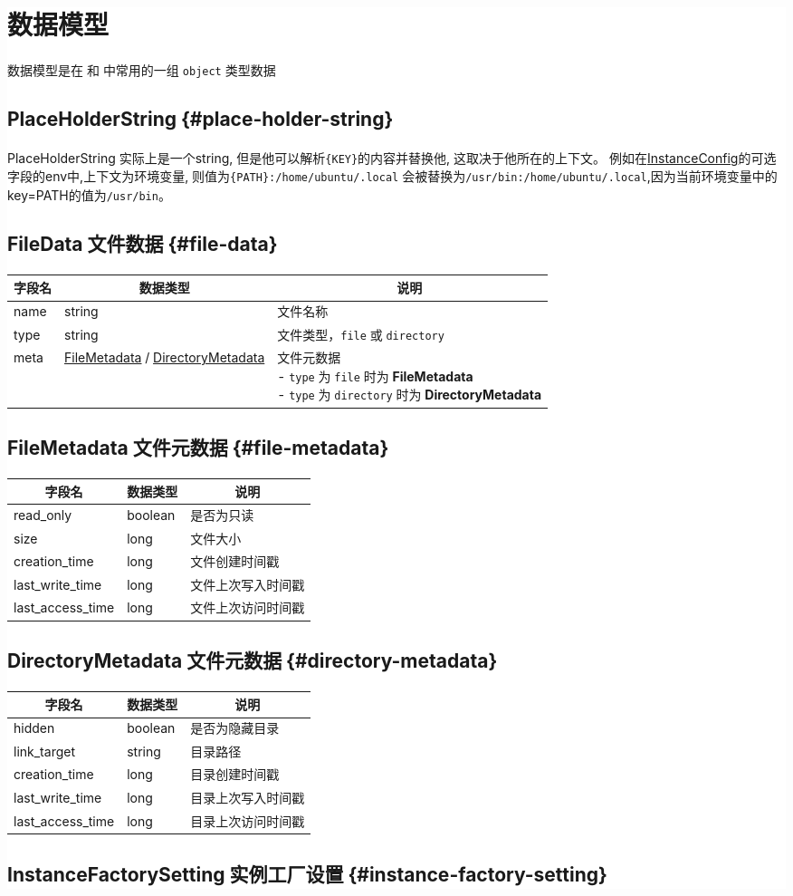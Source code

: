 # 数据模型

数据模型是在 [](mfp-action.md) 和 [](mfp-event.md) 中常用的一组 `object` 类型数据

## PlaceHolderString {#place-holder-string}

PlaceHolderString 实际上是一个string, 但是他可以解析`{KEY}`的内容并替换他, 这取决于他所在的上下文。
例如在[InstanceConfig](#instance-config)的可选字段的env中,上下文为环境变量, 则值为`{PATH}:/home/ubuntu/.local`
会被替换为`/usr/bin:/home/ubuntu/.local`,因为当前环境变量中的key=PATH的值为`/usr/bin`。

## FileData 文件数据 {#file-data}

| 字段名  | 数据类型                                                                      | 说明                                                                                                      |
|------|---------------------------------------------------------------------------|---------------------------------------------------------------------------------------------------------|
| name | string                                                                    | 文件名称                                                                                                    |
| type | string                                                                    | 文件类型，`file` 或 `directory`                                                                               |
| meta | [FileMetadata](#file-metadata) / [DirectoryMetadata](#directory-metadata) | 文件元数据<br/>  - `type` 为 `file` 时为 **FileMetadata**<br/>  - `type` 为 `directory` 时为 **DirectoryMetadata** |

## FileMetadata 文件元数据 {#file-metadata}

| 字段名              | 数据类型    | 说明        |
|------------------|---------|-----------|
| read_only        | boolean | 是否为只读     |
| size             | long    | 文件大小      |
| creation_time    | long    | 文件创建时间戳   |
| last_write_time  | long    | 文件上次写入时间戳 |
| last_access_time | long    | 文件上次访问时间戳 |

## DirectoryMetadata 文件元数据 {#directory-metadata}

| 字段名              | 数据类型    | 说明        |
|------------------|---------|-----------|
| hidden           | boolean | 是否为隐藏目录   |
| link_target      | string  | 目录路径      |
| creation_time    | long    | 目录创建时间戳   |
| last_write_time  | long    | 目录上次写入时间戳 |
| last_access_time | long    | 目录上次访问时间戳 |

## InstanceFactorySetting 实例工厂设置 {#instance-factory-setting}
